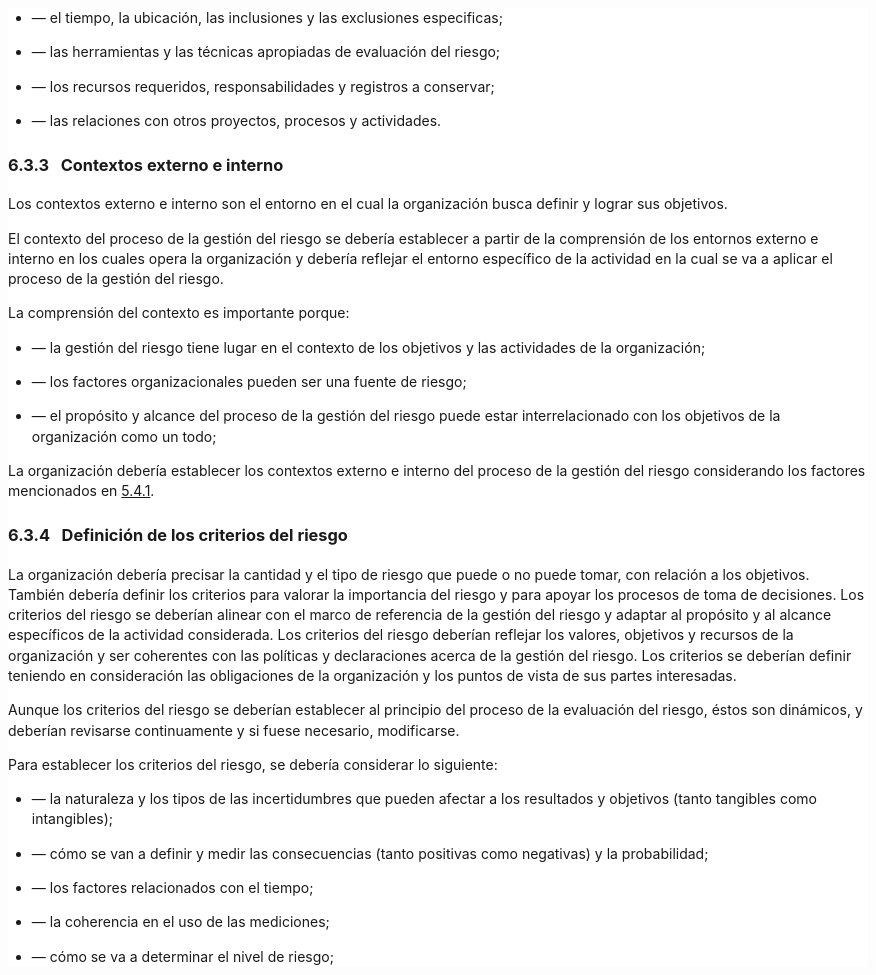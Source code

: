 -   — el tiempo, la ubicación, las inclusiones y las exclusiones especificas;
    
-   — las herramientas y las técnicas apropiadas de evaluación del riesgo;
    
-   — los recursos requeridos, responsabilidades y registros a conservar;
    
-   — las relaciones con otros proyectos, procesos y actividades.
    

### 6.3.3   Contextos externo e interno

Los contextos externo e interno son el entorno en el cual la organización busca definir y lograr sus objetivos.

El contexto del proceso de la gestión del riesgo se debería establecer a partir de la comprensión de los entornos externo e interno en los cuales opera la organización y debería reflejar el entorno específico de la actividad en la cual se va a aplicar el proceso de la gestión del riesgo.

La comprensión del contexto es importante porque:

-   — la gestión del riesgo tiene lugar en el contexto de los objetivos y las actividades de la organización;
    
-   — los factores organizacionales pueden ser una fuente de riesgo;
    
-   — el propósito y alcance del proceso de la gestión del riesgo puede estar interrelacionado con los objetivos de la organización como un todo;
    

La organización debería establecer los contextos externo e interno del proceso de la gestión del riesgo considerando los factores mencionados en [5.4.1](https://www.iso.org/obp/ui#iso:std:iso:31000:ed-2:v1:es:sec:5.4.1).

### 6.3.4   Definición de los criterios del riesgo

La organización debería precisar la cantidad y el tipo de riesgo que puede o no puede tomar, con relación a los objetivos. También debería definir los criterios para valorar la importancia del riesgo y para apoyar los procesos de toma de decisiones. Los criterios del riesgo se deberían alinear con el marco de referencia de la gestión del riesgo y adaptar al propósito y al alcance específicos de la actividad considerada. Los criterios del riesgo deberían reflejar los valores, objetivos y recursos de la organización y ser coherentes con las políticas y declaraciones acerca de la gestión del riesgo. Los criterios se deberían definir teniendo en consideración las obligaciones de la organización y los puntos de vista de sus partes interesadas.

Aunque los criterios del riesgo se deberían establecer al principio del proceso de la evaluación del riesgo, éstos son dinámicos, y deberían revisarse continuamente y si fuese necesario, modificarse.

Para establecer los criterios del riesgo, se debería considerar lo siguiente:

-   — la naturaleza y los tipos de las incertidumbres que pueden afectar a los resultados y objetivos (tanto tangibles como intangibles);
    
-   — cómo se van a definir y medir las consecuencias (tanto positivas como negativas) y la probabilidad;
    
-   — los factores relacionados con el tiempo;
    
-   — la coherencia en el uso de las mediciones;
    
-   — cómo se va a determinar el nivel de riesgo;
    